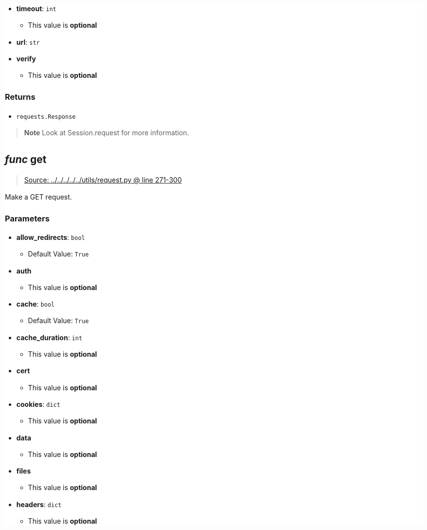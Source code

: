
- **timeout**: `int`
  - This value is **optional**


- **url**: `str`


- **verify**
  - This value is **optional**


### Returns

- `requests.Response`

> **Note**
> Look at Session.request for more information.

## *func* **get**

> [Source: ../../../../../utils/request.py @ line 271-300](../../../../../utils/request.py#L271-L300)

Make a GET request.

### Parameters

- **allow_redirects**: `bool`
  - Default Value: `True`


- **auth**
  - This value is **optional**


- **cache**: `bool`
  - Default Value: `True`


- **cache_duration**: `int`
  - This value is **optional**


- **cert**
  - This value is **optional**


- **cookies**: `dict`
  - This value is **optional**


- **data**
  - This value is **optional**


- **files**
  - This value is **optional**


- **headers**: `dict`
  - This value is **optional**
